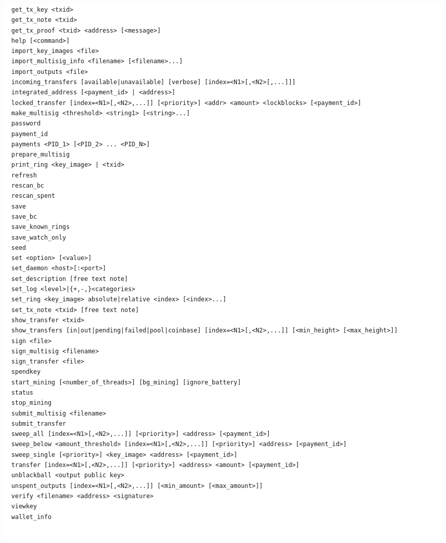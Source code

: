 ```
  get_tx_key <txid>
  get_tx_note <txid>
  get_tx_proof <txid> <address> [<message>]
  help [<command>]
  import_key_images <file>
  import_multisig_info <filename> [<filename>...]
  import_outputs <file>
  incoming_transfers [available|unavailable] [verbose] [index=<N1>[,<N2>[,...]]]
  integrated_address [<payment_id> | <address>]
  locked_transfer [index=<N1>[,<N2>,...]] [<priority>] <addr> <amount> <lockblocks> [<payment_id>]
  make_multisig <threshold> <string1> [<string>...]
  password
  payment_id
  payments <PID_1> [<PID_2> ... <PID_N>]
  prepare_multisig
  print_ring <key_image> | <txid>
  refresh
  rescan_bc
  rescan_spent
  save
  save_bc
  save_known_rings
  save_watch_only
  seed
  set <option> [<value>]
  set_daemon <host>[:<port>]
  set_description [free text note]
  set_log <level>|{+,-,}<categories>
  set_ring <key_image> absolute|relative <index> [<index>...]
  set_tx_note <txid> [free text note]
  show_transfer <txid>
  show_transfers [in|out|pending|failed|pool|coinbase] [index=<N1>[,<N2>,...]] [<min_height> [<max_height>]]
  sign <file>
  sign_multisig <filename>
  sign_transfer <file>
  spendkey
  start_mining [<number_of_threads>] [bg_mining] [ignore_battery]
  status
  stop_mining
  submit_multisig <filename>
  submit_transfer
  sweep_all [index=<N1>[,<N2>,...]] [<priority>] <address> [<payment_id>]
  sweep_below <amount_threshold> [index=<N1>[,<N2>,...]] [<priority>] <address> [<payment_id>]
  sweep_single [<priority>] <key_image> <address> [<payment_id>]
  transfer [index=<N1>[,<N2>,...]] [<priority>] <address> <amount> [<payment_id>]
  unblackball <output public key>
  unspent_outputs [index=<N1>[,<N2>,...]] [<min_amount> [<max_amount>]]
  verify <filename> <address> <signature>
  viewkey
  wallet_info
```











​    

